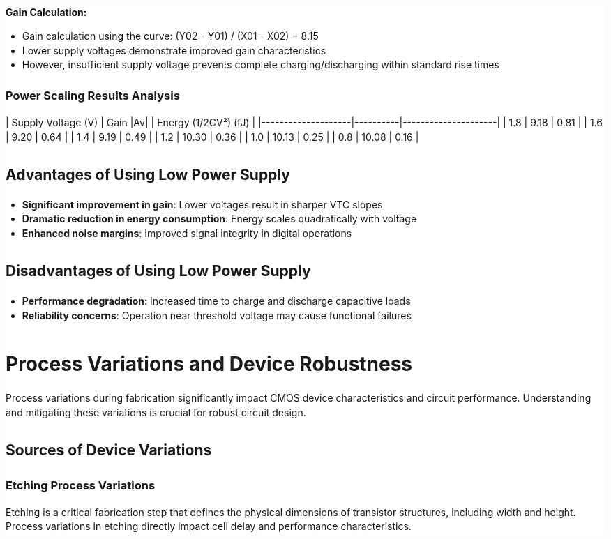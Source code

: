 **Gain Calculation:**
- Gain calculation using the curve: (Y02 - Y01) / (X01 - X02) = 8.15
- Lower supply voltages demonstrate improved gain characteristics
- However, insufficient supply voltage prevents complete charging/discharging within standard rise times

### Power Scaling Results Analysis

| Supply Voltage (V) | Gain |Av| | Energy (1/2CV²) (fJ) |
|--------------------|----------|---------------------|
| 1.8                | 9.18     | 0.81                |
| 1.6                | 9.20     | 0.64                |
| 1.4                | 9.19     | 0.49                |
| 1.2                | 10.30    | 0.36                |
| 1.0                | 10.13    | 0.25                |
| 0.8                | 10.08    | 0.16                |

## Advantages of Using Low Power Supply
- **Significant improvement in gain**: Lower voltages result in sharper VTC slopes
- **Dramatic reduction in energy consumption**: Energy scales quadratically with voltage
- **Enhanced noise margins**: Improved signal integrity in digital operations

## Disadvantages of Using Low Power Supply
- **Performance degradation**: Increased time to charge and discharge capacitive loads
- **Reliability concerns**: Operation near threshold voltage may cause functional failures
# Process Variations and Device Robustness

Process variations during fabrication significantly impact CMOS device characteristics and circuit performance. Understanding and mitigating these variations is crucial for robust circuit design.

## Sources of Device Variations

### Etching Process Variations

Etching is a critical fabrication step that defines the physical dimensions of transistor structures, including width and height. Process variations in etching directly impact cell delay and performance characteristics.
